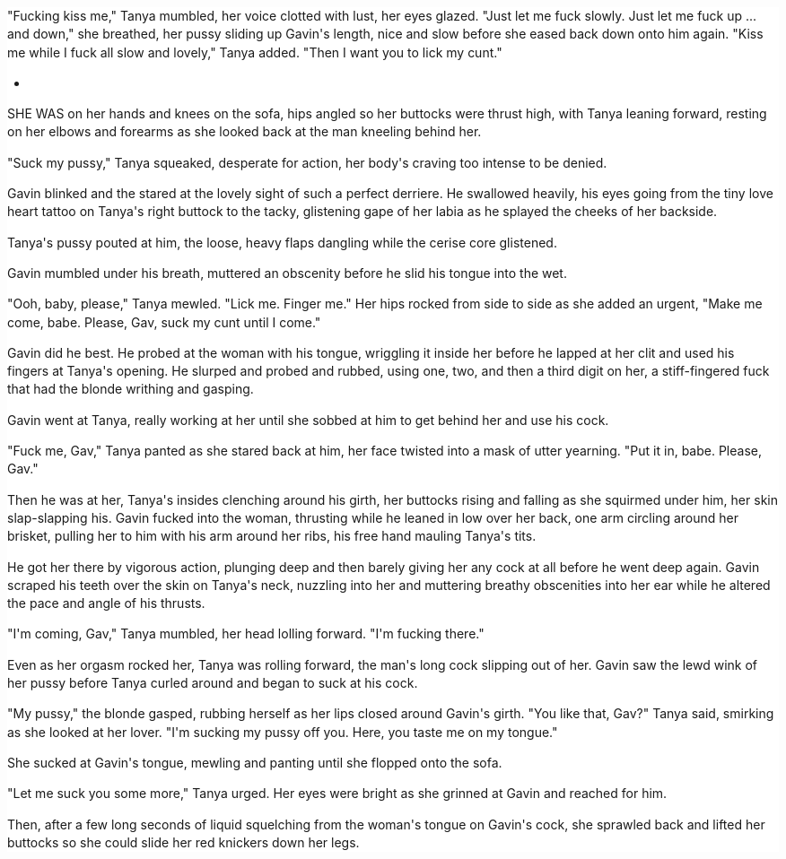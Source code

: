  "Fucking kiss me," Tanya mumbled, her voice clotted with lust, her eyes glazed. "Just let me fuck slowly. Just let me fuck up ... and down," she breathed, her pussy sliding up Gavin's length, nice and slow before she eased back down onto him again. "Kiss me while I fuck all slow and lovely," Tanya added. "Then I want you to lick my cunt." 

 * 

 SHE WAS on her hands and knees on the sofa, hips angled so her buttocks were thrust high, with Tanya leaning forward, resting on her elbows and forearms as she looked back at the man kneeling behind her. 

 "Suck my pussy," Tanya squeaked, desperate for action, her body's craving too intense to be denied. 

 Gavin blinked and the stared at the lovely sight of such a perfect derriere. He swallowed heavily, his eyes going from the tiny love heart tattoo on Tanya's right buttock to the tacky, glistening gape of her labia as he splayed the cheeks of her backside. 

 Tanya's pussy pouted at him, the loose, heavy flaps dangling while the cerise core glistened. 

 Gavin mumbled under his breath, muttered an obscenity before he slid his tongue into the wet. 

 "Ooh, baby, please," Tanya mewled. "Lick me. Finger me." Her hips rocked from side to side as she added an urgent, "Make me come, babe. Please, Gav, suck my cunt until I come." 

 Gavin did he best. He probed at the woman with his tongue, wriggling it inside her before he lapped at her clit and used his fingers at Tanya's opening. He slurped and probed and rubbed, using one, two, and then a third digit on her, a stiff-fingered fuck that had the blonde writhing and gasping. 

 Gavin went at Tanya, really working at her until she sobbed at him to get behind her and use his cock. 

 "Fuck me, Gav," Tanya panted as she stared back at him, her face twisted into a mask of utter yearning. "Put it in, babe. Please, Gav." 

 Then he was at her, Tanya's insides clenching around his girth, her buttocks rising and falling as she squirmed under him, her skin slap-slapping his. Gavin fucked into the woman, thrusting while he leaned in low over her back, one arm circling around her brisket, pulling her to him with his arm around her ribs, his free hand mauling Tanya's tits. 

 He got her there by vigorous action, plunging deep and then barely giving her any cock at all before he went deep again. Gavin scraped his teeth over the skin on Tanya's neck, nuzzling into her and muttering breathy obscenities into her ear while he altered the pace and angle of his thrusts. 

 "I'm coming, Gav," Tanya mumbled, her head lolling forward. "I'm fucking there." 

 Even as her orgasm rocked her, Tanya was rolling forward, the man's long cock slipping out of her. Gavin saw the lewd wink of her pussy before Tanya curled around and began to suck at his cock. 

 "My pussy," the blonde gasped, rubbing herself as her lips closed around Gavin's girth. "You like that, Gav?" Tanya said, smirking as she looked at her lover. "I'm sucking my pussy off you. Here, you taste me on my tongue." 

 She sucked at Gavin's tongue, mewling and panting until she flopped onto the sofa. 

 "Let me suck you some more," Tanya urged. Her eyes were bright as she grinned at Gavin and reached for him. 

 Then, after a few long seconds of liquid squelching from the woman's tongue on Gavin's cock, she sprawled back and lifted her buttocks so she could slide her red knickers down her legs. 
